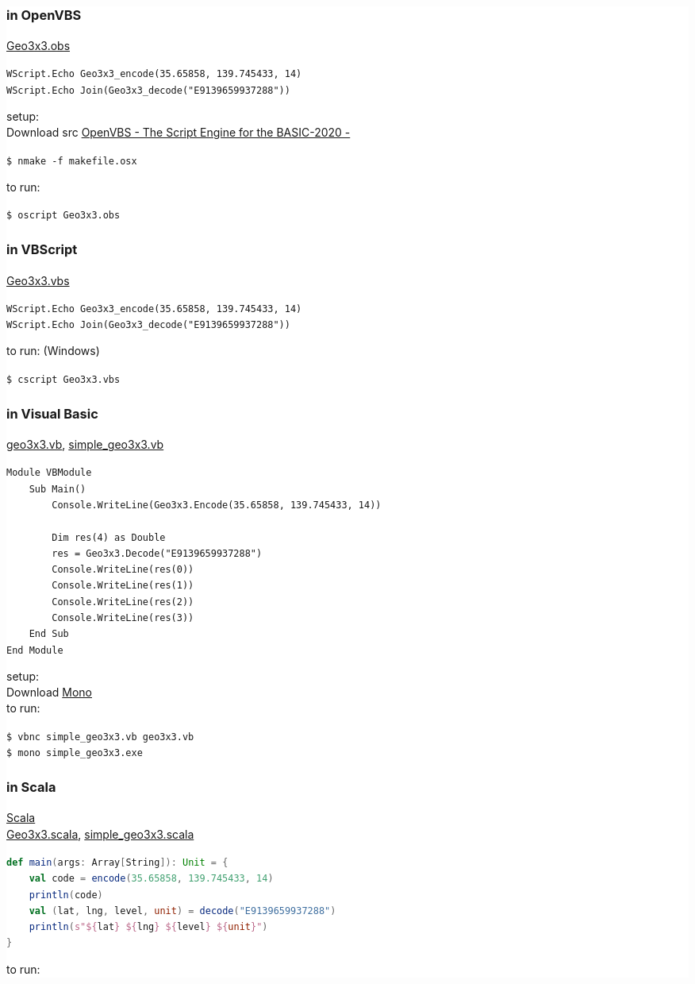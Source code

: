 ### in OpenVBS
[Geo3x3.obs](https://github.com/taisukef/Geo3x3/blob/master/Geo3x3.obs)
```vbs
WScript.Echo Geo3x3_encode(35.65858, 139.745433, 14)
WScript.Echo Join(Geo3x3_decode("E9139659937288"))
```
setup:  
Download src [OpenVBS - The Script Engine for the BASIC-2020 -](https://p.na-s.jp/openvbs.html)  
```
$ nmake -f makefile.osx
```
to run:
```bash
$ oscript Geo3x3.obs
```

### in VBScript
[Geo3x3.vbs](https://github.com/taisukef/Geo3x3/blob/master/Geo3x3.vbs)
```vbs
WScript.Echo Geo3x3_encode(35.65858, 139.745433, 14)
WScript.Echo Join(Geo3x3_decode("E9139659937288"))
```
to run: (Windows)
```bash
$ cscript Geo3x3.vbs
```

### in Visual Basic
[geo3x3.vb](https://github.com/taisukef/Geo3x3/blob/master/geo3x3.vb),
[simple_geo3x3.vb](https://github.com/taisukef/Geo3x3/blob/master/simple_geo3x3.vb)
```VB.net
Module VBModule
    Sub Main()
        Console.WriteLine(Geo3x3.Encode(35.65858, 139.745433, 14))

        Dim res(4) as Double
        res = Geo3x3.Decode("E9139659937288")
        Console.WriteLine(res(0))
        Console.WriteLine(res(1))
        Console.WriteLine(res(2))
        Console.WriteLine(res(3))
    End Sub
End Module
```
setup:  
Download [Mono](https://www.mono-project.com/download/stable/)  
to run:
```bash
$ vbnc simple_geo3x3.vb geo3x3.vb
$ mono simple_geo3x3.exe
```

### in Scala
[Scala](https://www.scala-lang.org/)  
[Geo3x3.scala](https://github.com/taisukef/Geo3x3/blob/master/Geo3x3.scala),
[simple_geo3x3.scala](https://github.com/taisukef/Geo3x3/blob/master/simple_geo3x3.scala)
```scala
def main(args: Array[String]): Unit = {
    val code = encode(35.65858, 139.745433, 14)
    println(code)
    val (lat, lng, level, unit) = decode("E9139659937288")
    println(s"${lat} ${lng} ${level} ${unit}")
}
```
to run: